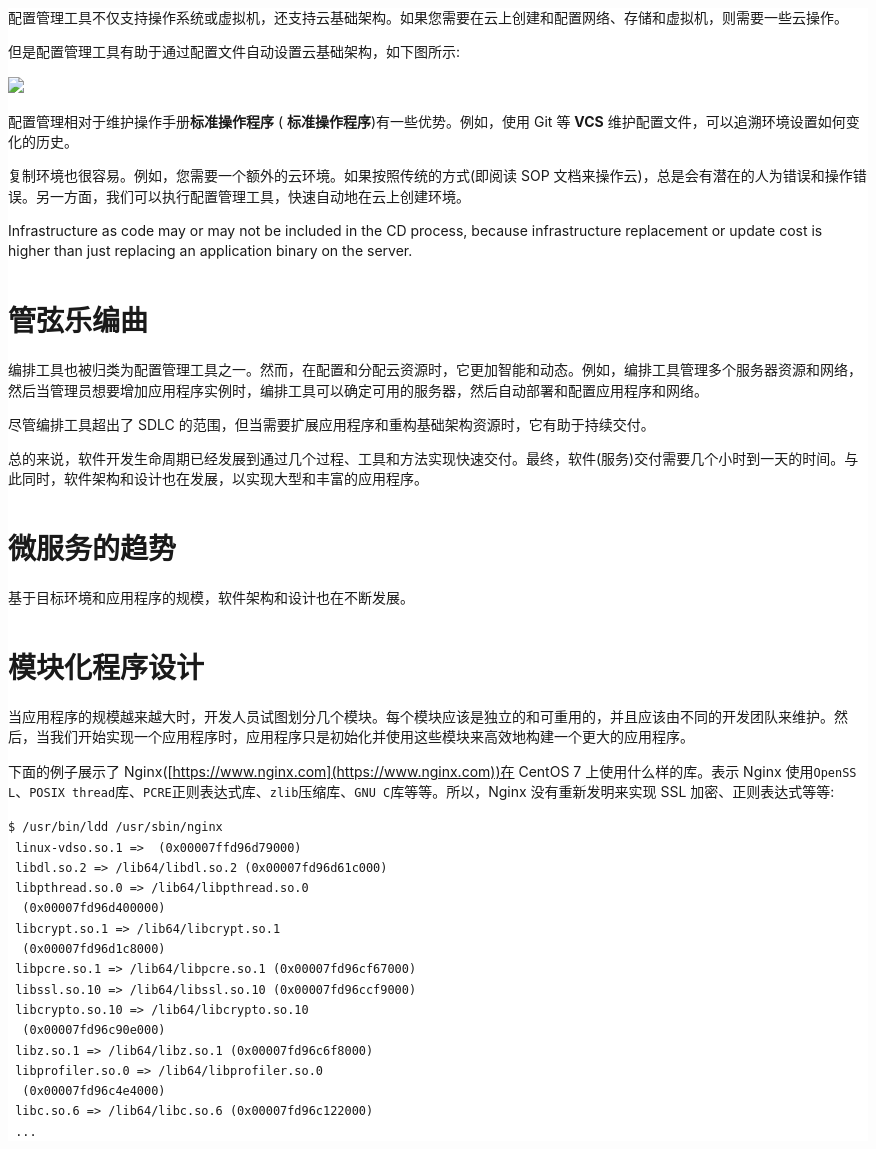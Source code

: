 配置管理工具不仅支持操作系统或虚拟机，还支持云基础架构。如果您需要在云上创建和配置网络、存储和虚拟机，则需要一些云操作。

但是配置管理工具有助于通过配置文件自动设置云基础架构，如下图所示:

![](../images/00009.jpeg)

配置管理相对于维护操作手册**标准操作程序** ( **标准操作程序**)有一些优势。例如，使用 Git 等 **VCS** 维护配置文件，可以追溯环境设置如何变化的历史。

复制环境也很容易。例如，您需要一个额外的云环境。如果按照传统的方式(即阅读 SOP 文档来操作云)，总是会有潜在的人为错误和操作错误。另一方面，我们可以执行配置管理工具，快速自动地在云上创建环境。

Infrastructure as code may or may not be included in the CD process, because infrastructure replacement or update cost is higher than just replacing an application binary on the server.

# 管弦乐编曲

编排工具也被归类为配置管理工具之一。然而，在配置和分配云资源时，它更加智能和动态。例如，编排工具管理多个服务器资源和网络，然后当管理员想要增加应用程序实例时，编排工具可以确定可用的服务器，然后自动部署和配置应用程序和网络。

尽管编排工具超出了 SDLC 的范围，但当需要扩展应用程序和重构基础架构资源时，它有助于持续交付。

总的来说，软件开发生命周期已经发展到通过几个过程、工具和方法实现快速交付。最终，软件(服务)交付需要几个小时到一天的时间。与此同时，软件架构和设计也在发展，以实现大型和丰富的应用程序。

# 微服务的趋势

基于目标环境和应用程序的规模，软件架构和设计也在不断发展。

# 模块化程序设计

当应用程序的规模越来越大时，开发人员试图划分几个模块。每个模块应该是独立的和可重用的，并且应该由不同的开发团队来维护。然后，当我们开始实现一个应用程序时，应用程序只是初始化并使用这些模块来高效地构建一个更大的应用程序。

下面的例子展示了 Nginx([https://www.nginx.com](https://www.nginx.com))在 CentOS 7 上使用什么样的库。表示 Nginx 使用`OpenSSL`、`POSIX thread`库、`PCRE`正则表达式库、`zlib`压缩库、`GNU C`库等等。所以，Nginx 没有重新发明来实现 SSL 加密、正则表达式等等:

```
$ /usr/bin/ldd /usr/sbin/nginx
 linux-vdso.so.1 =>  (0x00007ffd96d79000)
 libdl.so.2 => /lib64/libdl.so.2 (0x00007fd96d61c000)
 libpthread.so.0 => /lib64/libpthread.so.0   
  (0x00007fd96d400000)
 libcrypt.so.1 => /lib64/libcrypt.so.1   
  (0x00007fd96d1c8000)
 libpcre.so.1 => /lib64/libpcre.so.1 (0x00007fd96cf67000)
 libssl.so.10 => /lib64/libssl.so.10 (0x00007fd96ccf9000)
 libcrypto.so.10 => /lib64/libcrypto.so.10   
  (0x00007fd96c90e000)
 libz.so.1 => /lib64/libz.so.1 (0x00007fd96c6f8000)
 libprofiler.so.0 => /lib64/libprofiler.so.0 
  (0x00007fd96c4e4000)
 libc.so.6 => /lib64/libc.so.6 (0x00007fd96c122000)
 ...
```
